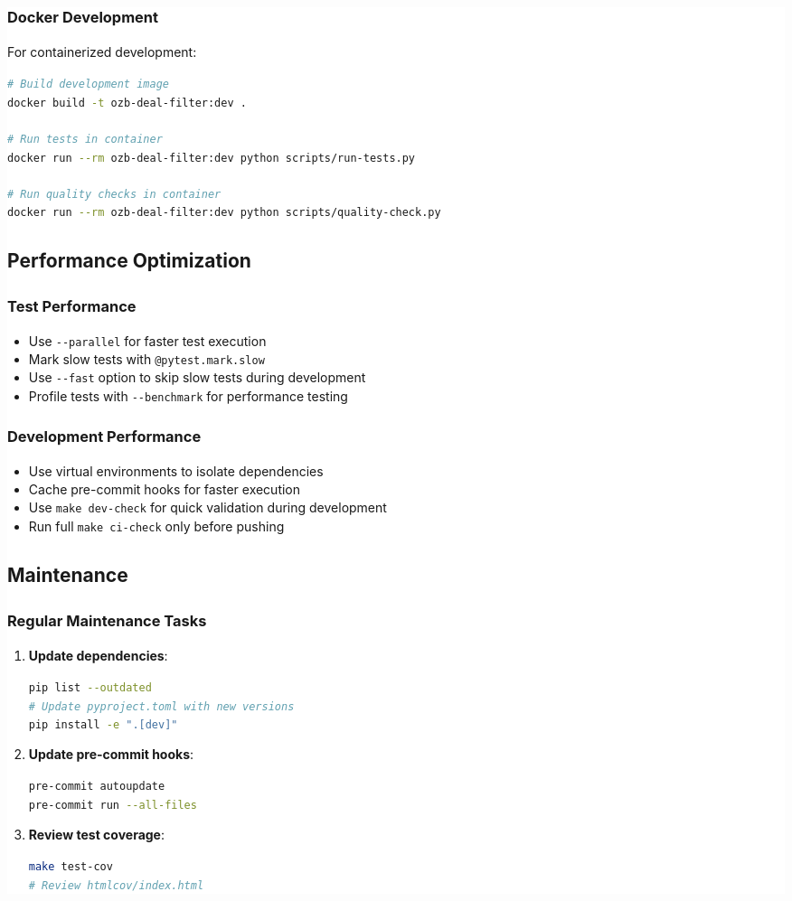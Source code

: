 ### Docker Development

For containerized development:

```bash
# Build development image
docker build -t ozb-deal-filter:dev .

# Run tests in container
docker run --rm ozb-deal-filter:dev python scripts/run-tests.py

# Run quality checks in container
docker run --rm ozb-deal-filter:dev python scripts/quality-check.py
```

## Performance Optimization

### Test Performance

- Use `--parallel` for faster test execution
- Mark slow tests with `@pytest.mark.slow`
- Use `--fast` option to skip slow tests during development
- Profile tests with `--benchmark` for performance testing

### Development Performance

- Use virtual environments to isolate dependencies
- Cache pre-commit hooks for faster execution
- Use `make dev-check` for quick validation during development
- Run full `make ci-check` only before pushing

## Maintenance

### Regular Maintenance Tasks

1. **Update dependencies**:
   ```bash
   pip list --outdated
   # Update pyproject.toml with new versions
   pip install -e ".[dev]"
   ```

2. **Update pre-commit hooks**:
   ```bash
   pre-commit autoupdate
   pre-commit run --all-files
   ```

3. **Review test coverage**:
   ```bash
   make test-cov
   # Review htmlcov/index.html
   ```
